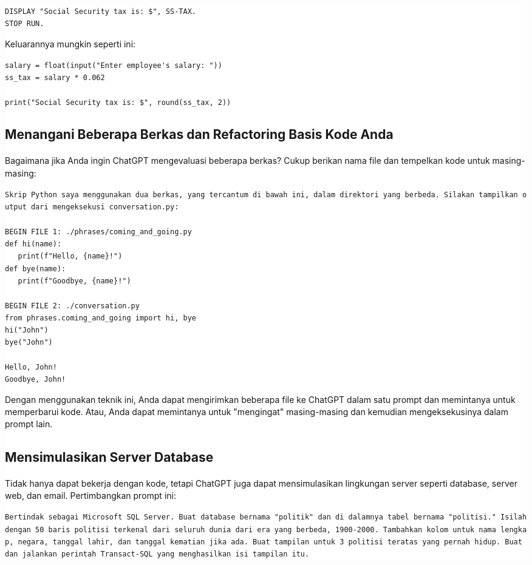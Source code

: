 ```
DISPLAY "Social Security tax is: $", SS-TAX.
STOP RUN.
```

Keluarannya mungkin seperti ini:

```
salary = float(input("Enter employee's salary: "))
ss_tax = salary * 0.062

print("Social Security tax is: $", round(ss_tax, 2))
```

## Menangani Beberapa Berkas dan Refactoring Basis Kode Anda

Bagaimana jika Anda ingin ChatGPT mengevaluasi beberapa berkas? Cukup berikan nama file dan tempelkan kode untuk masing-masing:

```
Skrip Python saya menggunakan dua berkas, yang tercantum di bawah ini, dalam direktori yang berbeda. Silakan tampilkan output dari mengeksekusi conversation.py:

BEGIN FILE 1: ./phrases/coming_and_going.py
def hi(name):
   print(f"Hello, {name}!")
def bye(name):
   print(f"Goodbye, {name}!")

BEGIN FILE 2: ./conversation.py
from phrases.coming_and_going import hi, bye
hi("John")
bye("John")

Hello, John!
Goodbye, John!
```

Dengan menggunakan teknik ini, Anda dapat mengirimkan beberapa file ke ChatGPT dalam satu prompt dan memintanya untuk memperbarui kode. Atau, Anda dapat memintanya untuk "mengingat" masing-masing dan kemudian mengeksekusinya dalam prompt lain.

## Mensimulasikan Server Database

Tidak hanya dapat bekerja dengan kode, tetapi ChatGPT juga dapat mensimulasikan lingkungan server seperti database, server web, dan email. Pertimbangkan prompt ini:

```
Bertindak sebagai Microsoft SQL Server. Buat database bernama "politik" dan di dalamnya tabel bernama "politisi." Isilah dengan 50 baris politisi terkenal dari seluruh dunia dari era yang berbeda, 1900-2000. Tambahkan kolom untuk nama lengkap, negara, tanggal lahir, dan tanggal kematian jika ada. Buat tampilan untuk 3 politisi teratas yang pernah hidup. Buat dan jalankan perintah Transact-SQL yang menghasilkan isi tampilan itu.
```
